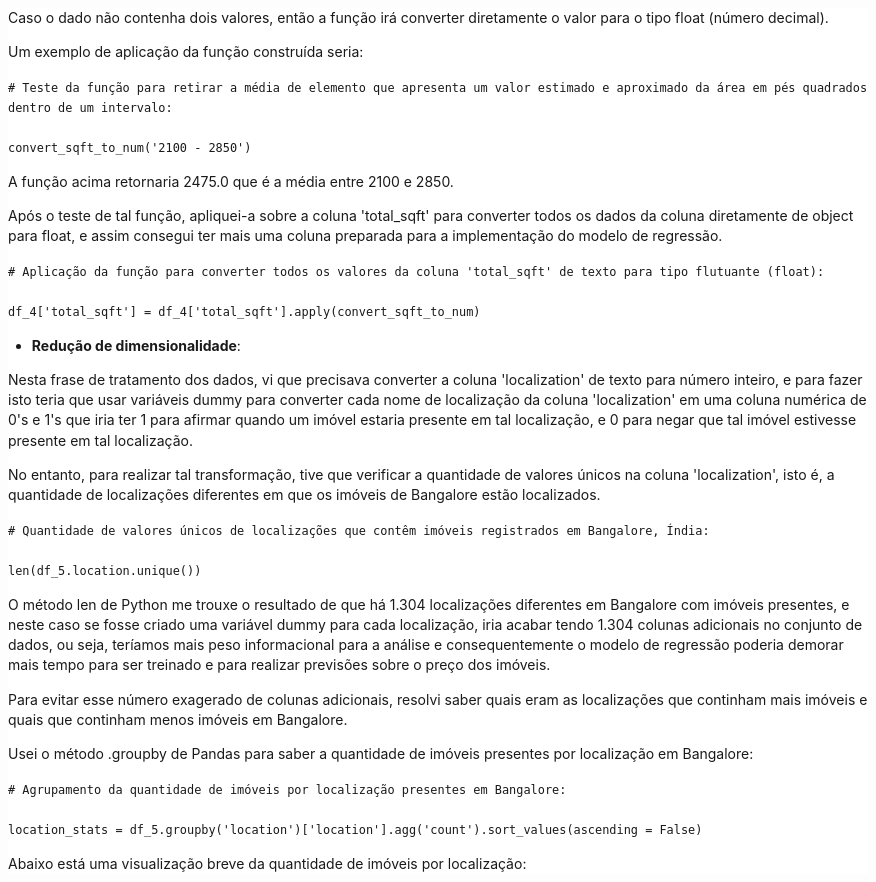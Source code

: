 Caso o dado não contenha dois valores, então a função irá converter diretamente o valor para o tipo float (número decimal).

Um exemplo de aplicação da função construída seria:

```
# Teste da função para retirar a média de elemento que apresenta um valor estimado e aproximado da área em pés quadrados dentro de um intervalo:

convert_sqft_to_num('2100 - 2850')
```
A função acima retornaria 2475.0 que é a média entre 2100 e 2850.

Após o teste de tal função, apliquei-a sobre a coluna 'total_sqft' para converter todos os dados da coluna diretamente de object para float, e assim consegui ter mais uma coluna preparada para a implementação do modelo de regressão.

```
# Aplicação da função para converter todos os valores da coluna 'total_sqft' de texto para tipo flutuante (float):

df_4['total_sqft'] = df_4['total_sqft'].apply(convert_sqft_to_num)
```
* **Redução de dimensionalidade**:

Nesta frase de tratamento dos dados, vi que precisava converter a coluna 'localization' de texto para número inteiro, e para fazer isto teria que usar variáveis dummy para converter cada nome de localização da coluna 'localization' em uma coluna numérica de 0's e 1's que iria ter 1 para afirmar quando um imóvel estaria presente em tal localização, e 0 para negar que tal imóvel estivesse presente em tal localização.

No entanto, para realizar tal transformação, tive que verificar a quantidade de valores únicos na coluna 'localization', isto é, a quantidade de localizações diferentes em que os imóveis de Bangalore estão localizados.

```
# Quantidade de valores únicos de localizações que contêm imóveis registrados em Bangalore, Índia:

len(df_5.location.unique())
```
O método len de Python me trouxe o resultado de que há 1.304 localizações diferentes em Bangalore com imóveis presentes, e neste caso se fosse criado uma variável dummy para cada localização, iria acabar tendo 1.304 colunas adicionais no conjunto de dados, ou seja, teríamos mais peso informacional para a análise e consequentemente o modelo de regressão poderia demorar mais tempo para ser treinado e para realizar previsões sobre o preço dos imóveis.

Para evitar esse número exagerado de colunas adicionais, resolvi saber quais eram as localizações que continham mais imóveis e quais que continham menos imóveis em Bangalore.

Usei o método .groupby de Pandas para saber a quantidade de imóveis presentes por localização em Bangalore:

```
# Agrupamento da quantidade de imóveis por localização presentes em Bangalore:

location_stats = df_5.groupby('location')['location'].agg('count').sort_values(ascending = False)
```
Abaixo está uma visualização breve da quantidade de imóveis por localização:

